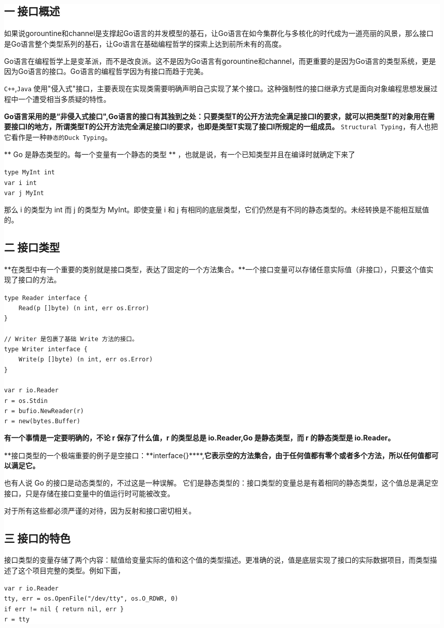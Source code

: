 ## 一 接口概述
    
如果说gorountine和channel是支撑起Go语言的并发模型的基石，让Go语言在如今集群化与多核化的时代成为一道亮丽的风景，那么接口是Go语言整个类型系列的基石，让Go语言在基础编程哲学的探索上达到前所未有的高度。    

Go语言在编程哲学上是变革派，而不是改良派。这不是因为Go语言有gorountine和channel，而更重要的是因为Go语言的类型系统，更是因为Go语言的接口。Go语言的编程哲学因为有接口而趋于完美。
    
`C++`,`Java` 使用"侵入式"接口，主要表现在实现类需要明确声明自己实现了某个接口。这种强制性的接口继承方式是面向对象编程思想发展过程中一个遭受相当多质疑的特性。 

**Go语言采用的是“非侵入式接口",Go语言的接口有其独到之处：只要类型T的公开方法完全满足接口I的要求，就可以把类型T的对象用在需要接口I的地方，所谓类型T的公开方法完全满足接口I的要求，也即是类型T实现了接口I所规定的一组成员。**  `Structural Typing`，有人也把它看作是一种`静态的Duck Typing`。

** Go 是静态类型的。每一个变量有一个静态的类型 ** ，也就是说，有一个已知类型并且在编译时就确定下来了

	type MyInt int
	var i int
	var j MyInt

那么 i 的类型为 int 而 j 的类型为 MyInt。即使变量 i 和 j 有相同的底层类型，它们仍然是有不同的静态类型的。未经转换是不能相互赋值的。


## 二 接口类型
**在类型中有一个重要的类别就是接口类型，表达了固定的一个方法集合。**一个接口变量可以存储任意实际值（非接口），只要这个值实现了接口的方法。

	type Reader interface {
    	Read(p []byte) (n int, err os.Error)
	}
 
	// Writer 是包裹了基础 Write 方法的接口。
	type Writer interface {
		Write(p []byte) (n int, err os.Error)
	}

	var r io.Reader
	r = os.Stdin
	r = bufio.NewReader(r)
	r = new(bytes.Buffer)


**有一个事情是一定要明确的，不论 r 保存了什么值，r 的类型总是 io.Reader,Go 是静态类型，而 r 的静态类型是 io.Reader。**


**接口类型的一个极端重要的例子是空接口：**interface{}****,**它表示空的方法集合，由于任何值都有零个或者多个方法，所以任何值都可以满足它。**

也有人说 Go 的接口是动态类型的，不过这是一种误解。
它们是静态类型的：接口类型的变量总是有着相同的静态类型，这个值总是满足空接口，只是存储在接口变量中的值运行时可能被改变。

对于所有这些都必须严谨的对待，因为反射和接口密切相关。


## 三 接口的特色

接口类型的变量存储了两个内容：赋值给变量实际的值和这个值的类型描述。更准确的说，值是底层实现了接口的实际数据项目，而类型描述了这个项目完整的类型。例如下面，

	var r io.Reader
	tty, err = os.OpenFile("/dev/tty", os.O_RDWR, 0)
	if err != nil { return nil, err }
	r = tty
